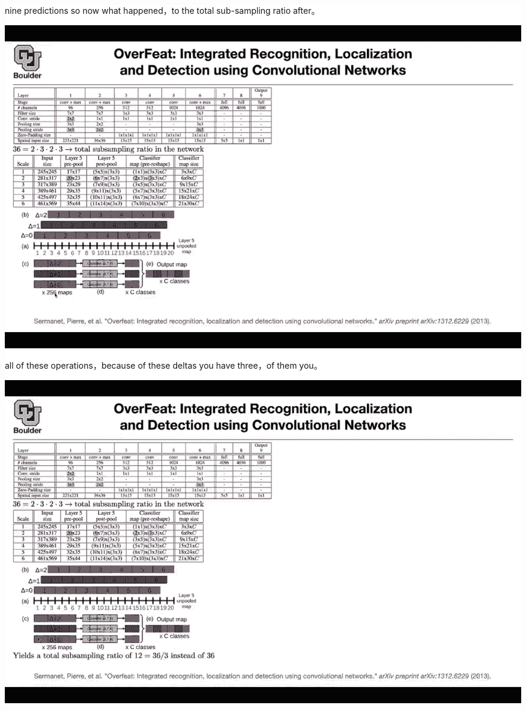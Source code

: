 nine predictions so now what happened，to the total sub-sampling ratio after。



![](img/33cb0172ad551ba9365e613a9ee578f3_105.png)

all of these operations，because of these deltas you have three，of them you。



![](img/33cb0172ad551ba9365e613a9ee578f3_107.png)
